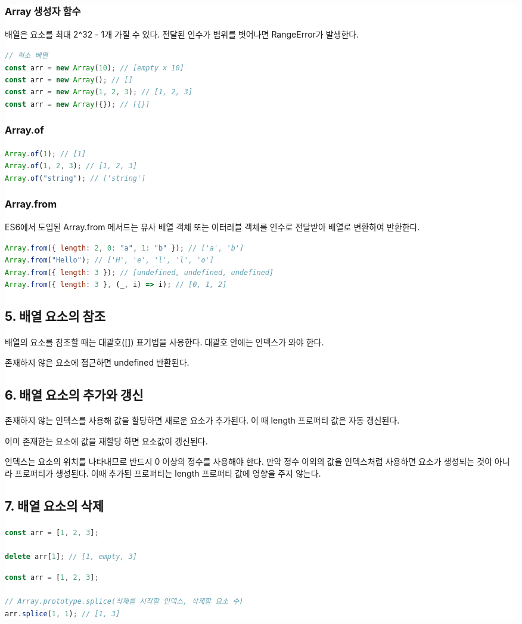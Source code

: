 ### Array 생성자 함수

배열은 요소를 최대 2^32 - 1개 가질 수 있다. 전달된 인수가 범위를 벗어나면 RangeError가 발생한다.

```js
// 희소 배열
const arr = new Array(10); // [empty x 10]
const arr = new Array(); // []
const arr = new Array(1, 2, 3); // [1, 2, 3]
const arr = new Array({}); // [{}]
```

### Array.of

```js
Array.of(1); // [1]
Array.of(1, 2, 3); // [1, 2, 3]
Array.of("string"); // ['string']
```

### Array.from

ES6에서 도입된 Array.from 메서드는 유사 배열 객체 또는 이터러블 객체를 인수로 전달받아 배열로 변환하여 반환한다.

```js
Array.from({ length: 2, 0: "a", 1: "b" }); // ['a', 'b']
Array.from("Hello"); // ['H', 'e', 'l', 'l', 'o']
Array.from({ length: 3 }); // [undefined, undefined, undefined]
Array.from({ length: 3 }, (_, i) => i); // [0, 1, 2]
```

## 5. 배열 요소의 참조

배열의 요소를 참조할 때는 대괄호([]) 표기법을 사용한다. 대괄호 안에는 인덱스가 와야 한다.

존재하지 않은 요소에 접근하면 undefined 반환된다.

## 6. 배열 요소의 추가와 갱신

존재하지 않는 인덱스를 사용해 값을 할당하면 새로운 요소가 추가된다. 이 때 length 프로퍼티 값은 자동 갱신된다.

이미 존재한는 요소에 값을 재할당 하면 요소값이 갱신된다.

인덱스는 요소의 위치를 나타내므로 반드시 0 이상의 정수를 사용해야 한다. 만약 정수 이외의 값을 인덱스처럼 사용하면 요소가 생성되는 것이 아니라 프로퍼티가 생성된다. 이때 추가된 프로퍼티는 length 프로퍼티 값에 영향을 주지 않는다.

## 7. 배열 요소의 삭제

```js
const arr = [1, 2, 3];

delete arr[1]; // [1, empty, 3]
```

```js
const arr = [1, 2, 3];

// Array.prototype.splice(삭제를 시작할 인덱스, 삭제할 요소 수)
arr.splice(1, 1); // [1, 3]
```
